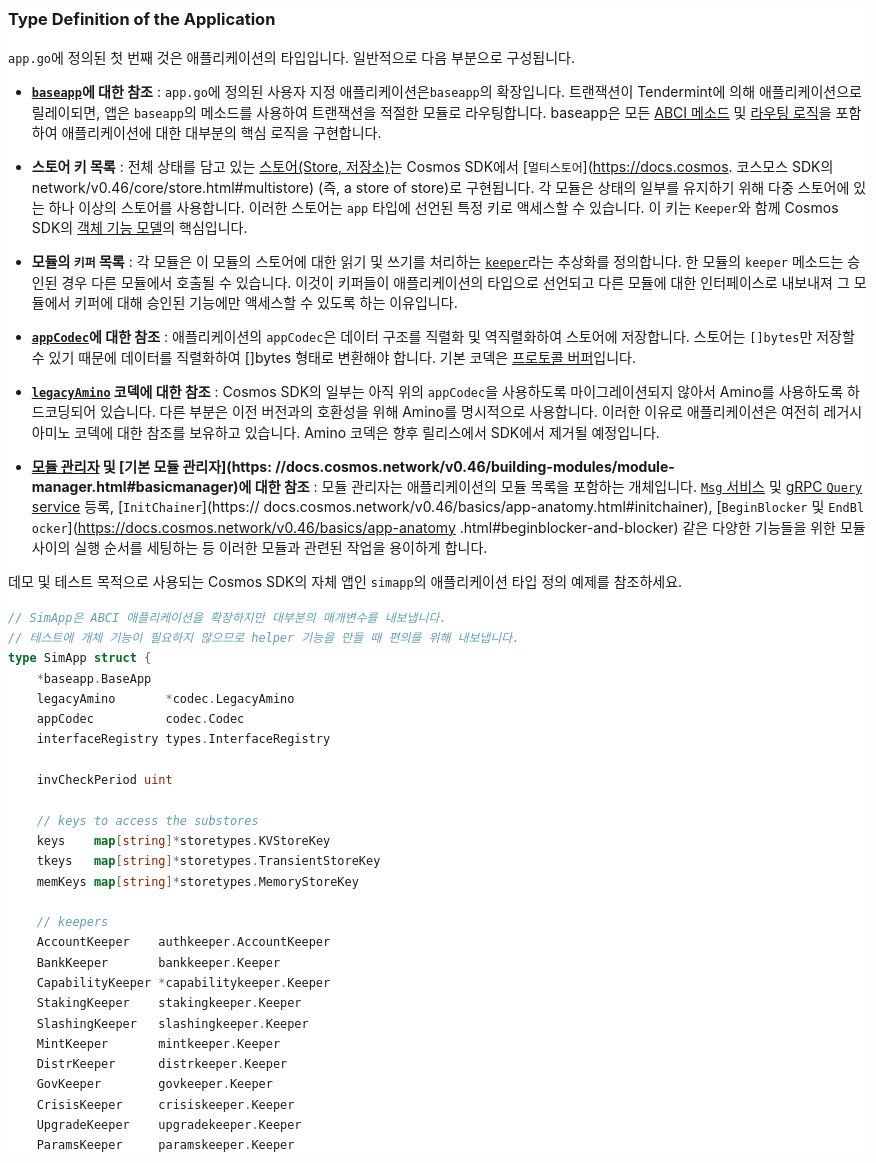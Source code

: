 

### Type Definition of the Application

`app.go`에 정의된 첫 번째 것은 애플리케이션의 타입입니다. 일반적으로 다음 부분으로 구성됩니다.

- **[`baseapp`](https://docs.cosmos.network/v0.46/core/baseapp.html)에 대한 참조** : `app.go`에 정의된 사용자 지정 애플리케이션은`baseapp`의 확장입니다.  트랜잭션이 Tendermint에 의해 애플리케이션으로 릴레이되면, 앱은 `baseapp`의 메소드를 사용하여 트랜잭션을 적절한 모듈로 라우팅합니다.  baseapp은 모든 [ABCI 메소드](https://docs.tendermint.com/master/spec/abci/abci.html)  및 [라우팅 로직](https://docs.cosmos.network/v0.46/core/baseapp.html#routing)을 포함하여 애플리케이션에 대한 대부분의 핵심 로직을 구현합니다.

- **스토어 키 목록** : 전체 상태를 담고 있는 [스토어(Store, 저장소)](https://docs.cosmos.network/v0.46/core/store.html)는 Cosmos SDK에서 [`멀티스토어`](https://docs.cosmos. 코스모스 SDK의 network/v0.46/core/store.html#multistore) (즉, a store of store)로 구현됩니다. 각 모듈은 상태의 일부를 유지하기 위해 다중 스토어에 있는 하나 이상의 스토어를 사용합니다. 이러한 스토어는 `app` 타입에 선언된 특정 키로 액세스할 수 있습니다. 이 키는 `Keeper`와 함께 Cosmos SDK의 [객체 기능 모델](https://docs.cosmos.network/v0.46/core/ocap.html)의 핵심입니다.

- **모듈의 `키퍼` 목록** : 각 모듈은 이 모듈의 스토어에 대한 읽기 및 쓰기를 처리하는  [`keeper`](https://docs.cosmos.network/v0.46/building-modules/keeper.html)라는 추상화를 정의합니다.  한 모듈의 `keeper` 메소드는 승인된 경우 다른 모듈에서 호출될 수 있습니다. 이것이 키퍼들이 애플리케이션의 타입으로 선언되고 다른 모듈에 대한 인터페이스로 내보내져 그 모듈에서 키퍼에 대해 승인된 기능에만 액세스할 수 있도록 하는 이유입니다.

- **[`appCodec`](https://docs.cosmos.network/v0.46/core/encoding.html)에 대한 참조** : 애플리케이션의 `appCodec`은 데이터 구조를 직렬화 및 역직렬화하여 스토어에 저장합니다. 스토어는 `[]bytes`만 저장할 수 있기 때문에 데이터를 직렬화하여 []bytes 형태로 변환해야 합니다. 기본 코덱은 [프로토콜 버퍼](https://docs.cosmos.network/v0.46/core/encoding.html)입니다.

- **[`legacyAmino`](https://docs.cosmos.network/v0.46/core/encoding.html) 코덱에 대한 참조** : Cosmos SDK의 일부는 아직 위의 `appCodec`을 사용하도록 마이그레이션되지 않아서 Amino를 사용하도록 하드코딩되어 있습니다. 다른 부분은 이전 버전과의 호환성을 위해 Amino를 명시적으로 사용합니다. 이러한 이유로 애플리케이션은 여전히 레거시 아미노 코덱에 대한 참조를 보유하고 있습니다. Amino 코덱은 향후 릴리스에서 SDK에서 제거될 예정입니다.

- **[모듈 관리자](https://docs.cosmos.network/v0.46/building-modules/module-manager.html#manager) 및 [기본 모듈 관리자](https: //docs.cosmos.network/v0.46/building-modules/module-manager.html#basicmanager)에 대한 참조** : 모듈 관리자는 애플리케이션의 모듈 목록을 포함하는 개체입니다. [`Msg` 서비스](https://docs.cosmos.network/v0.46/core/baseapp.html#msg-services) 및 [gRPC `Query` service](https://docs.cosmos.network/v0.46/core/baseapp.html#grpc-query-services) 등록,  [`InitChainer`](https:// docs.cosmos.network/v0.46/basics/app-anatomy.html#initchainer), [`BeginBlocker` 및 `EndBlocker`](https://docs.cosmos.network/v0.46/basics/app-anatomy .html#beginblocker-and-blocker) 같은 다양한 기능들을 위한 모듈 사이의 실행 순서를 세팅하는 등 이러한 모듈과 관련된 작업을 용이하게 합니다. 

  

데모 및 테스트 목적으로 사용되는 Cosmos SDK의 자체 앱인 `simapp`의 애플리케이션 타입 정의 예제를 참조하세요.

```go
// SimApp은 ABCI 애플리케이션을 확장하지만 대부분의 매개변수를 내보냅니다.
// 테스트에 개체 기능이 필요하지 않으므로 helper 기능을 만들 때 편의를 위해 내보냅니다.
type SimApp struct {
	*baseapp.BaseApp
	legacyAmino       *codec.LegacyAmino
	appCodec          codec.Codec
	interfaceRegistry types.InterfaceRegistry

	invCheckPeriod uint

	// keys to access the substores
	keys    map[string]*storetypes.KVStoreKey
	tkeys   map[string]*storetypes.TransientStoreKey
	memKeys map[string]*storetypes.MemoryStoreKey

	// keepers
	AccountKeeper    authkeeper.AccountKeeper
	BankKeeper       bankkeeper.Keeper
	CapabilityKeeper *capabilitykeeper.Keeper
	StakingKeeper    stakingkeeper.Keeper
	SlashingKeeper   slashingkeeper.Keeper
	MintKeeper       mintkeeper.Keeper
	DistrKeeper      distrkeeper.Keeper
	GovKeeper        govkeeper.Keeper
	CrisisKeeper     crisiskeeper.Keeper
	UpgradeKeeper    upgradekeeper.Keeper
	ParamsKeeper     paramskeeper.Keeper
```